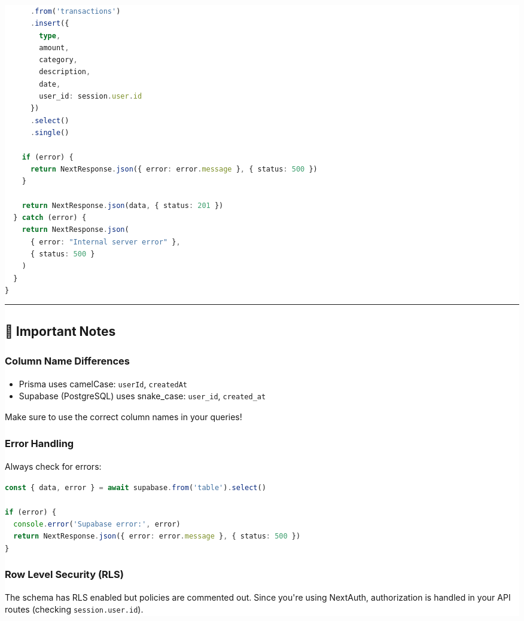 ```typescript
      .from('transactions')
      .insert({
        type,
        amount,
        category,
        description,
        date,
        user_id: session.user.id
      })
      .select()
      .single()

    if (error) {
      return NextResponse.json({ error: error.message }, { status: 500 })
    }

    return NextResponse.json(data, { status: 201 })
  } catch (error) {
    return NextResponse.json(
      { error: "Internal server error" },
      { status: 500 }
    )
  }
}
```

---

## 🚨 Important Notes

### Column Name Differences
- Prisma uses camelCase: `userId`, `createdAt`
- Supabase (PostgreSQL) uses snake_case: `user_id`, `created_at`

Make sure to use the correct column names in your queries!

### Error Handling
Always check for errors:

```typescript
const { data, error } = await supabase.from('table').select()

if (error) {
  console.error('Supabase error:', error)
  return NextResponse.json({ error: error.message }, { status: 500 })
}
```

### Row Level Security (RLS)
The schema has RLS enabled but policies are commented out. Since you're using NextAuth, authorization is handled in your API routes (checking `session.user.id`).
